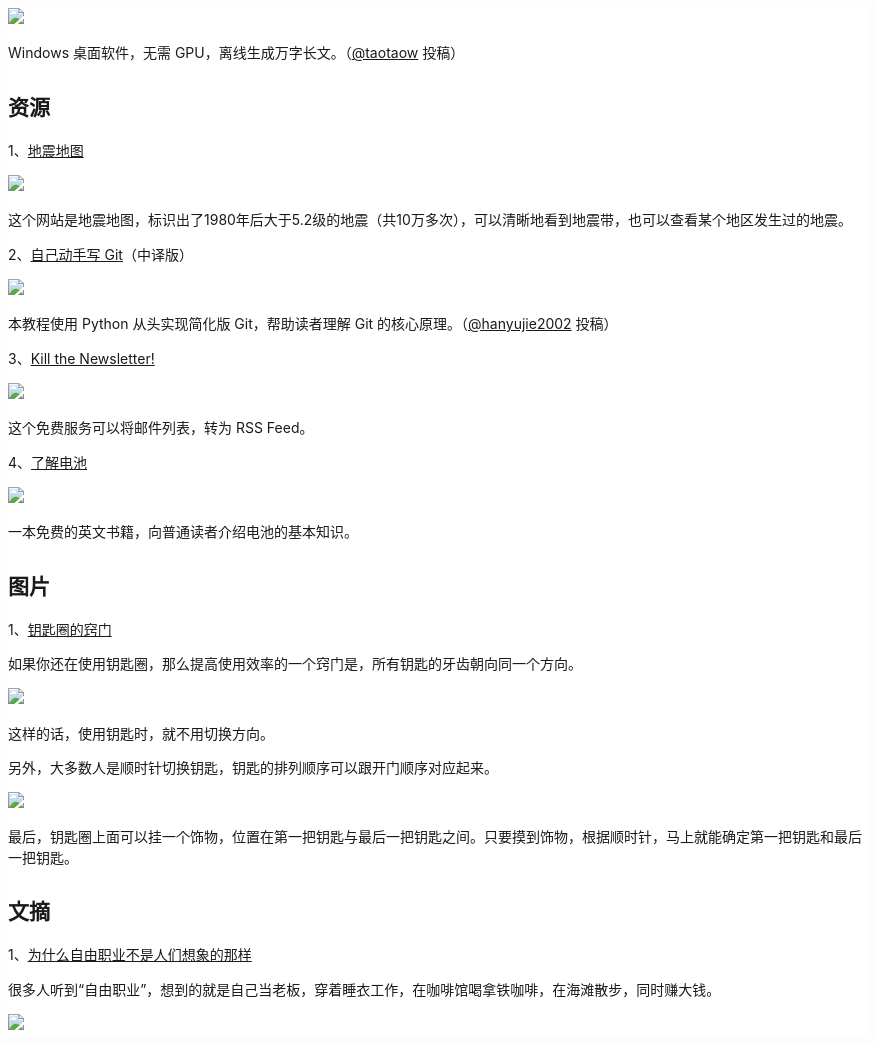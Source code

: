 ![](https://cdn.beekka.com/blogimg/asset/202410/bg2024102911.webp)

Windows 桌面软件，无需 GPU，离线生成万字长文。（[@taotaow](https://github.com/ruanyf/weekly/issues/5411) 投稿）

## 资源

1、[地震地图](https://seismic-explorer.concord.org/)

![](https://cdn.beekka.com/blogimg/asset/202410/bg2024102504.webp)

这个网站是地震地图，标识出了1980年后大于5.2级的地震（共10万多次），可以清晰地看到地震带，也可以查看某个地区发生过的地震。

2、[自己动手写 Git](https://wyag-zh.hanyujie.xyz/)（中译版）

![](https://cdn.beekka.com/blogimg/asset/202410/bg2024103005.webp)

本教程使用 Python 从头实现简化版 Git，帮助读者理解 Git 的核心原理。（[@hanyujie2002](https://github.com/ruanyf/weekly/issues/5431) 投稿）

3、[Kill the Newsletter\!](https://kill-the-newsletter.com/)

![](https://cdn.beekka.com/blogimg/asset/202408/bg2024082603.webp)

这个免费服务可以将邮件列表，转为 RSS Feed。

4、[了解电池](https://batteryuniversity.com/articles)

![](https://cdn.beekka.com/blogimg/asset/202309/bg2023092408.webp)

一本免费的英文书籍，向普通读者介绍电池的基本知识。

## 图片

1、[钥匙圈的窍门](https://practicalbetterments.com/order-and-orient-the-keys-on-your-keychain/)

如果你还在使用钥匙圈，那么提高使用效率的一个窍门是，所有钥匙的牙齿朝向同一个方向。

![](https://cdn.beekka.com/blogimg/asset/202410/bg2024102706.webp)

这样的话，使用钥匙时，就不用切换方向。

另外，大多数人是顺时针切换钥匙，钥匙的排列顺序可以跟开门顺序对应起来。

![](https://cdn.beekka.com/blogimg/asset/202410/bg2024102707.webp)

最后，钥匙圈上面可以挂一个饰物，位置在第一把钥匙与最后一把钥匙之间。只要摸到饰物，根据顺时针，马上就能确定第一把钥匙和最后一把钥匙。

## 文摘

1、[为什么自由职业不是人们想象的那样](https://medium.com/mr-plan-publication/why-freelancing-isnt-the-dream-it-s-made-out-to-be-730b6f355681)

很多人听到“自由职业”，想到的就是自己当老板，穿着睡衣工作，在咖啡馆喝拿铁咖啡，在海滩散步，同时赚大钱。

![](https://cdn.beekka.com/blogimg/asset/202410/bg2024103103.webp)
